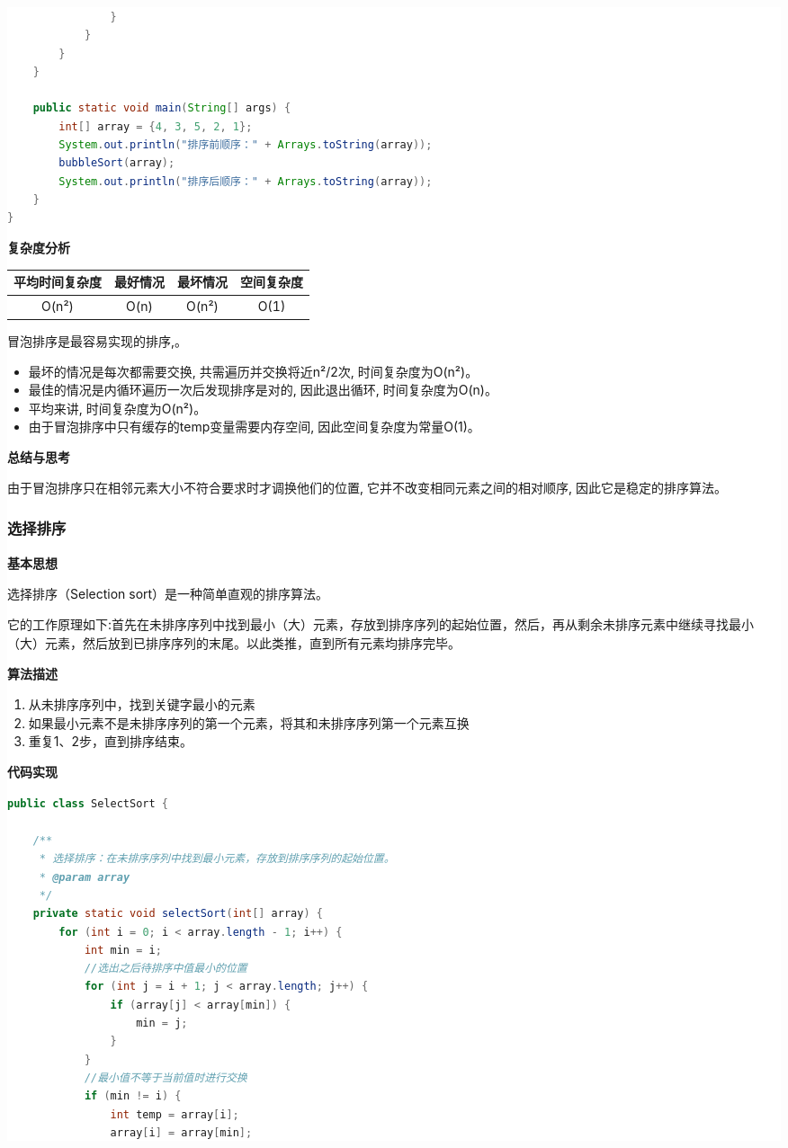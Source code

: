 ~~~java
                }
            }
        }
    }

    public static void main(String[] args) {
        int[] array = {4, 3, 5, 2, 1};
        System.out.println("排序前顺序：" + Arrays.toString(array));
        bubbleSort(array);
        System.out.println("排序后顺序：" + Arrays.toString(array));
    }
}
~~~

**复杂度分析**

| 平均时间复杂度 | 最好情况 | 最坏情况 | 空间复杂度 |
| :------------: | :------: | :------: | :--------: |
|     O(n²)      |   O(n)   |  O(n²)   |    O(1)    |

冒泡排序是最容易实现的排序,。

- 最坏的情况是每次都需要交换, 共需遍历并交换将近n²/2次, 时间复杂度为O(n²)。
- 最佳的情况是内循环遍历一次后发现排序是对的, 因此退出循环, 时间复杂度为O(n)。
- 平均来讲, 时间复杂度为O(n²)。
- 由于冒泡排序中只有缓存的temp变量需要内存空间, 因此空间复杂度为常量O(1)。

**总结与思考**

由于冒泡排序只在相邻元素大小不符合要求时才调换他们的位置, 它并不改变相同元素之间的相对顺序, 因此它是稳定的排序算法。



### 选择排序

**基本思想**

选择排序（Selection sort）是一种简单直观的排序算法。

它的工作原理如下:首先在未排序序列中找到最小（大）元素，存放到排序序列的起始位置，然后，再从剩余未排序元素中继续寻找最小（大）元素，然后放到已排序序列的末尾。以此类推，直到所有元素均排序完毕。

**算法描述**

1. 从未排序序列中，找到关键字最小的元素
2. 如果最小元素不是未排序序列的第一个元素，将其和未排序序列第一个元素互换
3. 重复1、2步，直到排序结束。

**代码实现**

~~~java
public class SelectSort {

    /**
     * 选择排序：在未排序序列中找到最小元素，存放到排序序列的起始位置。
     * @param array
     */
    private static void selectSort(int[] array) {
        for (int i = 0; i < array.length - 1; i++) {
            int min = i;
            //选出之后待排序中值最小的位置
            for (int j = i + 1; j < array.length; j++) {
                if (array[j] < array[min]) {
                    min = j;
                }
            }
            //最小值不等于当前值时进行交换
            if (min != i) {
                int temp = array[i];
                array[i] = array[min];
~~~